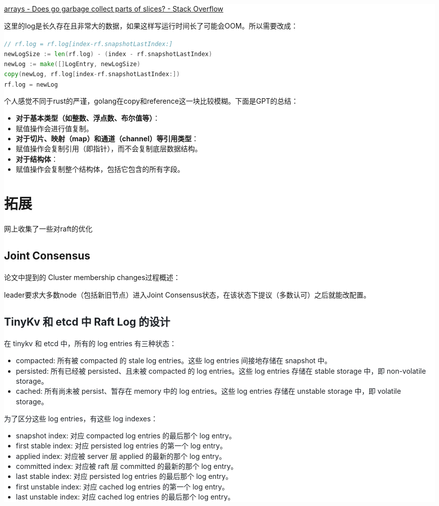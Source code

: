 [arrays - Does go garbage collect parts of slices? - Stack Overflow](https://stackoverflow.com/questions/28432658/does-go-garbage-collect-parts-of-slices)

这里的log是长久存在且非常大的数据，如果这样写运行时间长了可能会OOM。所以需要改成：

```go
// rf.log = rf.log[index-rf.snapshotLastIndex:]
newLogSize := len(rf.log) - (index - rf.snapshotLastIndex)
newLog := make([]LogEntry, newLogSize)
copy(newLog, rf.log[index-rf.snapshotLastIndex:])
rf.log = newLog
```

个人感觉不同于rust的严谨，golang在copy和reference这一块比较模糊。下面是GPT的总结：

+ **对于基本类型（如整数、浮点数、布尔值等）**：
+ 赋值操作会进行值复制。
+ **对于切片、映射（map）和通道（channel）等引用类型**：
+ 赋值操作会复制引用（即指针），而不会复制底层数据结构。
+ **对于结构体**：
+ 赋值操作会复制整个结构体，包括它包含的所有字段。

# 拓展
网上收集了一些对raft的优化

## Joint Consensus
论文中提到的 Cluster membership changes过程概述：

leader要求大多数node（包括新旧节点）进入Joint Consensus状态，在该状态下提议（多数认可）之后就能改配置。

## <font style="color:rgb(31, 35, 40);">TinyKv 和 etcd 中 Raft Log 的设计</font>
<font style="color:rgb(31, 35, 40);">在 tinykv 和 etcd 中，所有的 log entries 有三种状态：</font>

+ <font style="color:rgb(31, 35, 40);">compacted: 所有被 compacted 的 stale log entries。这些 log entries 间接地存储在 snapshot 中。</font>
+ <font style="color:rgb(31, 35, 40);">persisted: 所有已经被 persisted、且未被 compacted 的 log entries。这些 log entries 存储在 stable storage 中，即 non-volatile storage。</font>
+ <font style="color:rgb(31, 35, 40);">cached: 所有尚未被 persist、暂存在 memory 中的 log entries。这些 log entries 存储在 unstable storage 中，即 volatile storage。</font>

<font style="color:rgb(31, 35, 40);">为了区分这些 log entries，有这些 log indexes：</font>

+ <font style="color:rgb(31, 35, 40);">snapshot index: 对应 compacted log entries 的最后那个 log entry。</font>
+ <font style="color:rgb(31, 35, 40);">first stable index: 对应 persisted log entries 的第一个 log entry。</font>
+ <font style="color:rgb(31, 35, 40);">applied index: 对应被 server 层 applied 的最新的那个 log entry。</font>
+ <font style="color:rgb(31, 35, 40);">committed index: 对应被 raft 层 committed 的最新的那个 log entry。</font>
+ <font style="color:rgb(31, 35, 40);">last stable index: 对应 persisted log entries 的最后那个 log entry。</font>
+ <font style="color:rgb(31, 35, 40);">first unstable index: 对应 cached log entries 的第一个 log entry。</font>
+ <font style="color:rgb(31, 35, 40);">last unstable index: 对应 cached log entries 的最后那个 log entry。</font>
